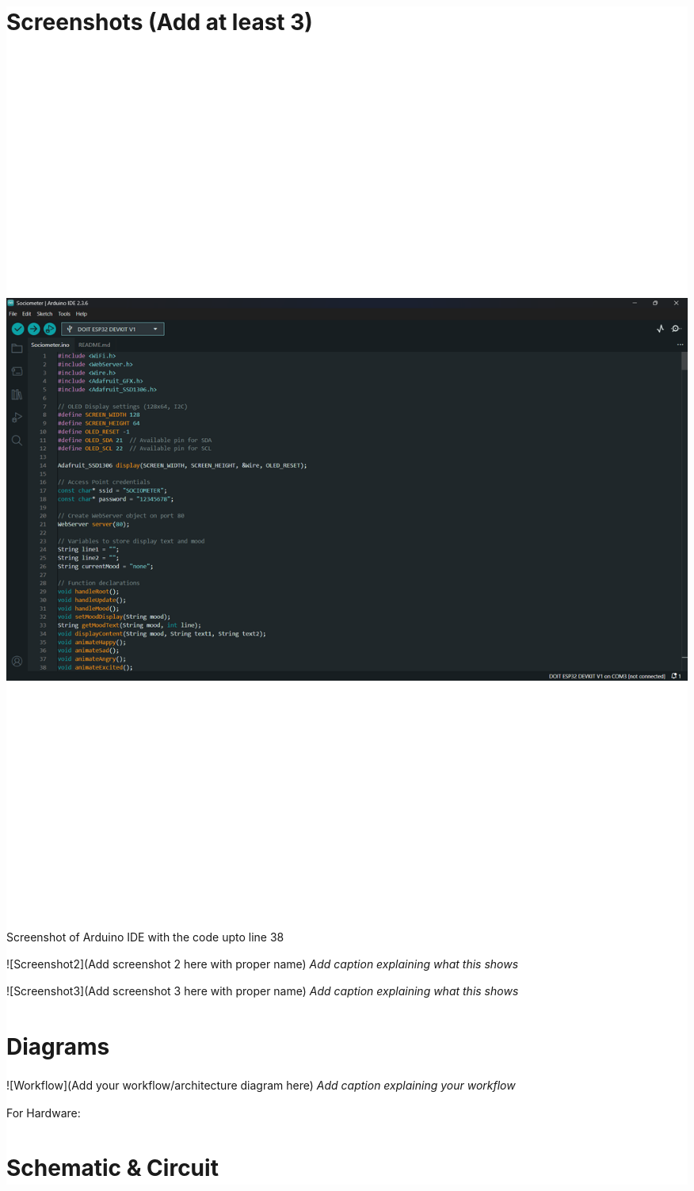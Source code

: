 # Screenshots (Add at least 3)
<img width="3188" height="1202" alt="frame (3)" src="https://github.com/MadonaRoseIrenius/SOCIOMETER/blob/main/Sociometer/Screenshot%202025-08-09%20115323.png" />
Screenshot of Arduino IDE with the code upto line 38

![Screenshot2](Add screenshot 2 here with proper name)
*Add caption explaining what this shows*

![Screenshot3](Add screenshot 3 here with proper name)
*Add caption explaining what this shows*

# Diagrams
![Workflow](Add your workflow/architecture diagram here)
*Add caption explaining your workflow*

For Hardware:

# Schematic & Circuit